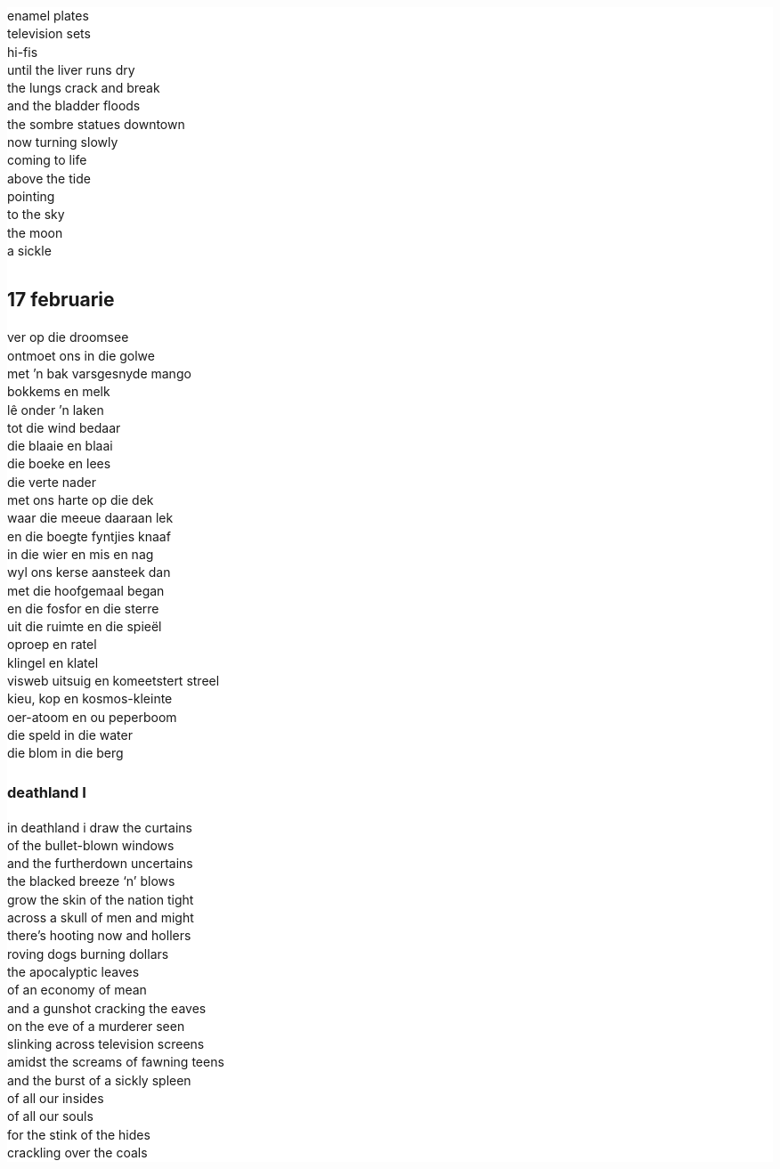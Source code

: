 enamel plates<br>
television sets<br>
hi-fis<br>
until the liver runs dry<br>
the lungs crack and break<br>
and the bladder floods<br>
the sombre statues downtown<br>
now turning slowly<br>
coming to life<br>
above the tide<br>
pointing<br>
to the sky<br>
the moon<br>
a sickle<br>

## 17 februarie

ver op die droomsee<br>
ontmoet ons in die golwe<br>
met ’n bak varsgesnyde mango<br>
bokkems en melk<br>
lê onder ’n laken<br>
tot die wind bedaar<br>
die blaaie en blaai<br>
die boeke en lees<br>
die verte nader<br>
met ons harte op die dek<br>
waar die meeue daaraan lek<br>
en die boegte fyntjies knaaf<br>
in die wier en mis en nag<br>
wyl ons kerse aansteek dan<br>
met die hoofgemaal began<br>
en die fosfor en die sterre<br>
uit die ruimte en die spieël<br>
oproep en ratel<br>
klingel en klatel<br>
visweb uitsuig en komeetstert streel<br>
kieu, kop en kosmos-kleinte<br>
oer-atoom en ou peperboom<br>
die speld in die water<br>
die blom in die berg<br>


### deathland I

in deathland i draw the curtains<br>
of the bullet-blown windows<br>
and the furtherdown uncertains<br>
the blacked breeze ‘n’ blows<br>
grow the skin of the nation tight<br>
across a skull of men and might<br>
there’s hooting now and hollers<br>
roving dogs burning dollars<br>
the apocalyptic leaves<br>
of an economy of mean<br>
and a gunshot cracking the eaves<br>
on the eve of a murderer seen<br>
slinking across television screens<br>
amidst the screams of fawning teens<br>
and the burst of a sickly spleen<br>
of all our insides<br>
of all our souls<br>
for the stink of the hides<br>
crackling over the coals<br>